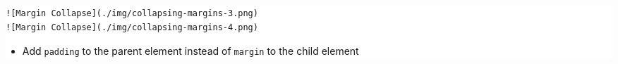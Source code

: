     ![Margin Collapse](./img/collapsing-margins-3.png)
    ![Margin Collapse](./img/collapsing-margins-4.png)
  - Add `padding` to the parent element instead of `margin` to the child element

